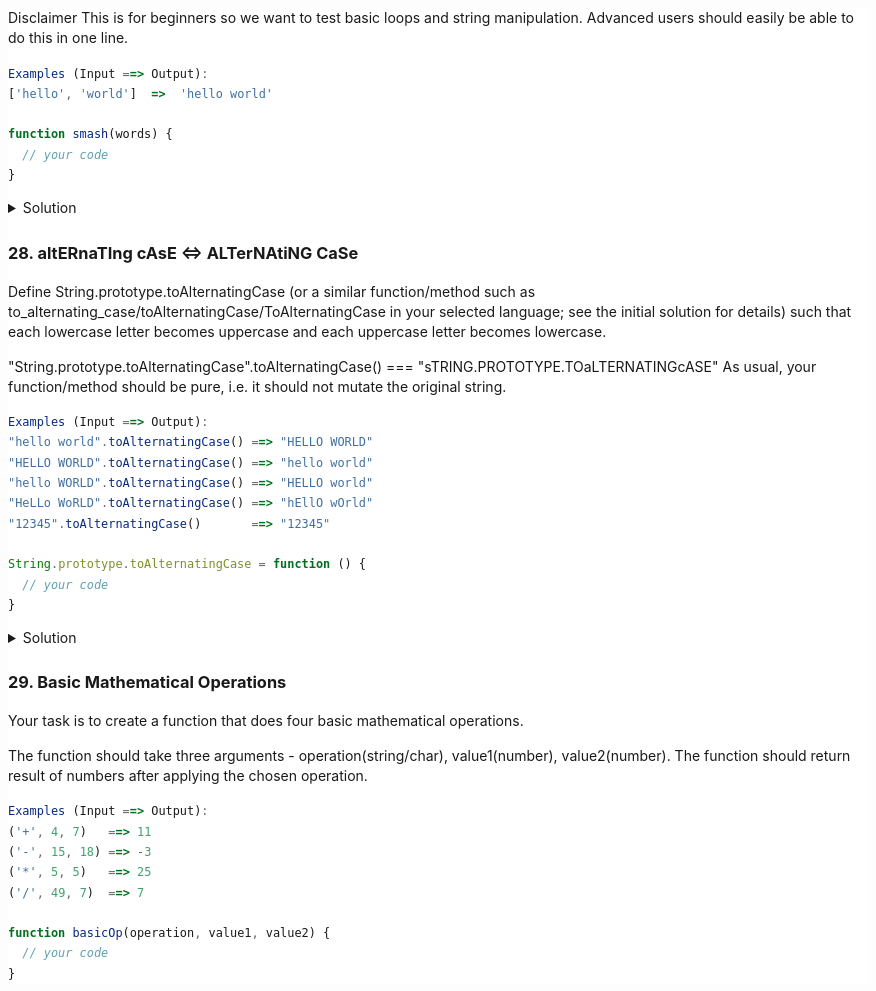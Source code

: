 Disclaimer
This is for beginners so we want to test basic loops and string manipulation. Advanced users should easily be able to do this in one line.

```javascript
Examples (Input ==> Output):
['hello', 'world']  =>  'hello world'

function smash(words) {
  // your code
}
```

<details><summary>Solution</summary></details>

### 28. altERnaTIng cAsE <=> ALTerNAtiNG CaSe

Define String.prototype.toAlternatingCase (or a similar function/method such as to_alternating_case/toAlternatingCase/ToAlternatingCase in your selected language; see the initial solution for details) such that each lowercase letter becomes uppercase and each uppercase letter becomes lowercase.

"String.prototype.toAlternatingCase".toAlternatingCase() === "sTRING.PROTOTYPE.TOaLTERNATINGcASE"
As usual, your function/method should be pure, i.e. it should not mutate the original string.

```javascript
Examples (Input ==> Output):
"hello world".toAlternatingCase() ==> "HELLO WORLD"
"HELLO WORLD".toAlternatingCase() ==> "hello world"
"hello WORLD".toAlternatingCase() ==> "HELLO world"
"HeLLo WoRLD".toAlternatingCase() ==> "hEllO wOrld"
"12345".toAlternatingCase()       ==> "12345"

String.prototype.toAlternatingCase = function () {
  // your code
}
```

<details><summary>Solution</summary></details>

### 29. Basic Mathematical Operations

Your task is to create a function that does four basic mathematical operations.

The function should take three arguments - operation(string/char), value1(number), value2(number).
The function should return result of numbers after applying the chosen operation.

```javascript
Examples (Input ==> Output):
('+', 4, 7)   ==> 11
('-', 15, 18) ==> -3
('*', 5, 5)   ==> 25
('/', 49, 7)  ==> 7

function basicOp(operation, value1, value2) {
  // your code
}
```
